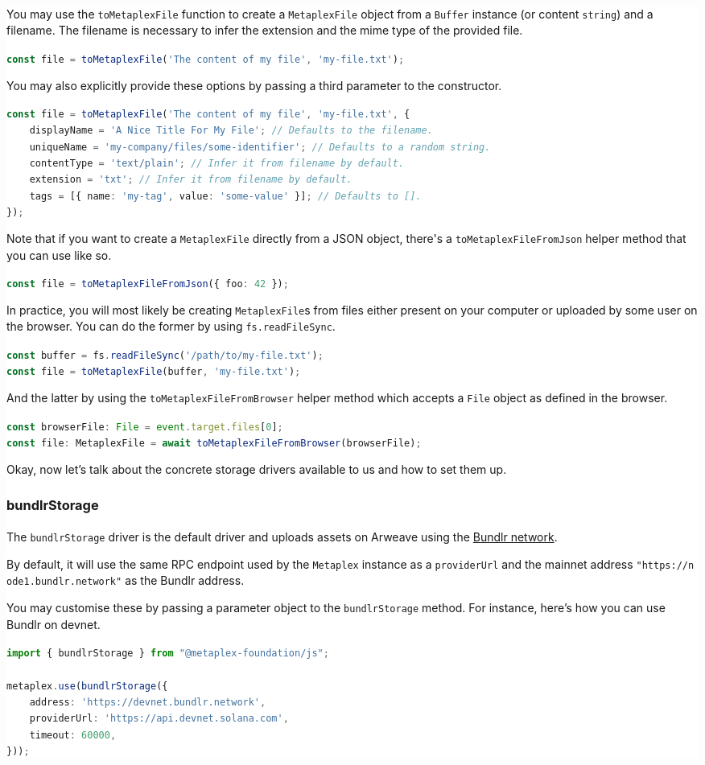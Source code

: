 You may use the `toMetaplexFile` function to create a `MetaplexFile` object from a `Buffer` instance (or content `string`) and a filename. The filename is necessary to infer the extension and the mime type of the provided file.

```ts
const file = toMetaplexFile('The content of my file', 'my-file.txt');
```

You may also explicitly provide these options by passing a third parameter to the constructor.

```ts
const file = toMetaplexFile('The content of my file', 'my-file.txt', {
    displayName = 'A Nice Title For My File'; // Defaults to the filename.
    uniqueName = 'my-company/files/some-identifier'; // Defaults to a random string.
    contentType = 'text/plain'; // Infer it from filename by default.
    extension = 'txt'; // Infer it from filename by default.
    tags = [{ name: 'my-tag', value: 'some-value' }]; // Defaults to [].
});
```

Note that if you want to create a `MetaplexFile` directly from a JSON object, there's a `toMetaplexFileFromJson` helper method that you can use like so.

```ts
const file = toMetaplexFileFromJson({ foo: 42 });
```

In practice, you will most likely be creating `MetaplexFile`s from files either present on your computer or uploaded by some user on the browser. You can do the former by using `fs.readFileSync`.

```ts
const buffer = fs.readFileSync('/path/to/my-file.txt');
const file = toMetaplexFile(buffer, 'my-file.txt');
```

And the latter by using the `toMetaplexFileFromBrowser` helper method which accepts a `File` object as defined in the browser.

```ts
const browserFile: File = event.target.files[0];
const file: MetaplexFile = await toMetaplexFileFromBrowser(browserFile);
```

Okay, now let’s talk about the concrete storage drivers available to us and how to set them up.

### bundlrStorage

The `bundlrStorage` driver is the default driver and uploads assets on Arweave using the [Bundlr network](https://bundlr.network/).

By default, it will use the same RPC endpoint used by the `Metaplex` instance as a `providerUrl` and the mainnet address `"https://node1.bundlr.network"` as the Bundlr address.

You may customise these by passing a parameter object to the `bundlrStorage` method. For instance, here’s how you can use Bundlr on devnet.

```ts
import { bundlrStorage } from "@metaplex-foundation/js";

metaplex.use(bundlrStorage({
    address: 'https://devnet.bundlr.network',
    providerUrl: 'https://api.devnet.solana.com',
    timeout: 60000,
}));
```
